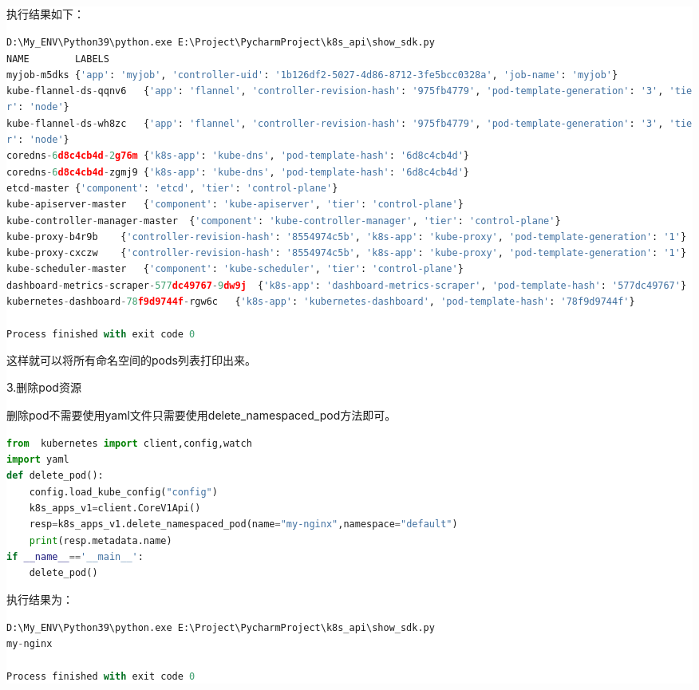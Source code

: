 执行结果如下：

```python
D:\My_ENV\Python39\python.exe E:\Project\PycharmProject\k8s_api\show_sdk.py 
NAME        LABELS
myjob-m5dks {'app': 'myjob', 'controller-uid': '1b126df2-5027-4d86-8712-3fe5bcc0328a', 'job-name': 'myjob'}
kube-flannel-ds-qqnv6   {'app': 'flannel', 'controller-revision-hash': '975fb4779', 'pod-template-generation': '3', 'tier': 'node'}
kube-flannel-ds-wh8zc   {'app': 'flannel', 'controller-revision-hash': '975fb4779', 'pod-template-generation': '3', 'tier': 'node'}
coredns-6d8c4cb4d-2g76m {'k8s-app': 'kube-dns', 'pod-template-hash': '6d8c4cb4d'}
coredns-6d8c4cb4d-zgmj9 {'k8s-app': 'kube-dns', 'pod-template-hash': '6d8c4cb4d'}
etcd-master {'component': 'etcd', 'tier': 'control-plane'}
kube-apiserver-master   {'component': 'kube-apiserver', 'tier': 'control-plane'}
kube-controller-manager-master  {'component': 'kube-controller-manager', 'tier': 'control-plane'}
kube-proxy-b4r9b    {'controller-revision-hash': '8554974c5b', 'k8s-app': 'kube-proxy', 'pod-template-generation': '1'}
kube-proxy-cxczw    {'controller-revision-hash': '8554974c5b', 'k8s-app': 'kube-proxy', 'pod-template-generation': '1'}
kube-scheduler-master   {'component': 'kube-scheduler', 'tier': 'control-plane'}
dashboard-metrics-scraper-577dc49767-9dw9j  {'k8s-app': 'dashboard-metrics-scraper', 'pod-template-hash': '577dc49767'}
kubernetes-dashboard-78f9d9744f-rgw6c   {'k8s-app': 'kubernetes-dashboard', 'pod-template-hash': '78f9d9744f'}

Process finished with exit code 0
```

这样就可以将所有命名空间的pods列表打印出来。

3.删除pod资源

删除pod不需要使用yaml文件只需要使用delete_namespaced_pod方法即可。

```python
from  kubernetes import client,config,watch
import yaml
def delete_pod():
    config.load_kube_config("config")
    k8s_apps_v1=client.CoreV1Api()
    resp=k8s_apps_v1.delete_namespaced_pod(name="my-nginx",namespace="default")
    print(resp.metadata.name)
if __name__=='__main__':
    delete_pod()
```

执行结果为：

```python
D:\My_ENV\Python39\python.exe E:\Project\PycharmProject\k8s_api\show_sdk.py 
my-nginx

Process finished with exit code 0
```
